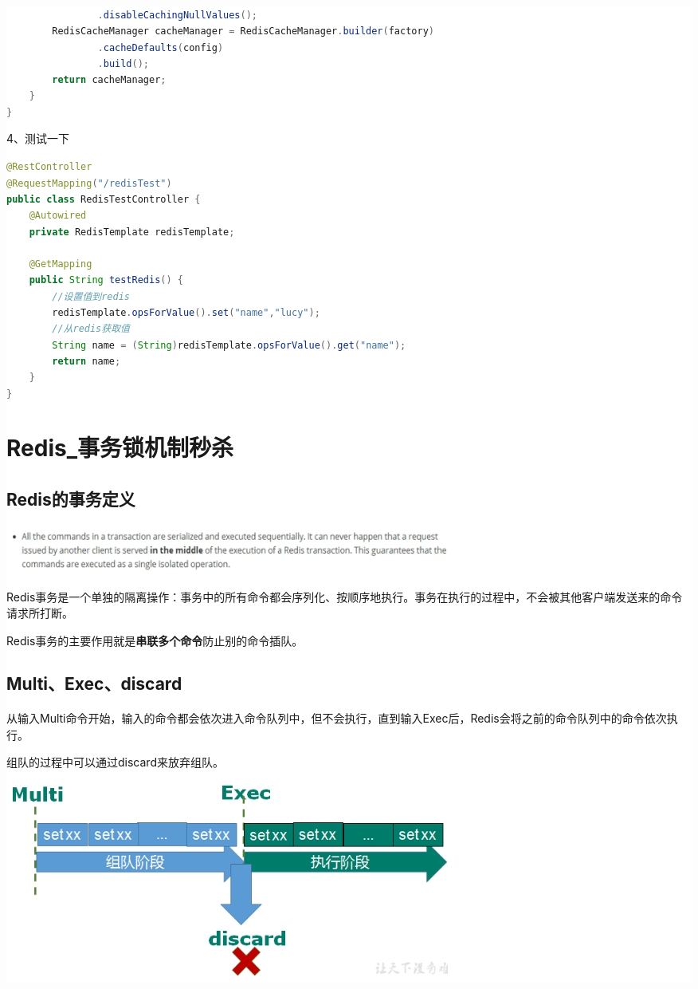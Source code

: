 ```java
                .disableCachingNullValues();
        RedisCacheManager cacheManager = RedisCacheManager.builder(factory)
                .cacheDefaults(config)
                .build();
        return cacheManager;
    }
}
```

4、测试一下

```java
@RestController
@RequestMapping("/redisTest")
public class RedisTestController {
    @Autowired
    private RedisTemplate redisTemplate;

    @GetMapping
    public String testRedis() {
        //设置值到redis
        redisTemplate.opsForValue().set("name","lucy");
        //从redis获取值
        String name = (String)redisTemplate.opsForValue().get("name");
        return name;
    }
}
```

# Redis_事务锁机制秒杀

## Redis的事务定义

![img](Redis.assets/wps113.png) 

Redis事务是一个单独的隔离操作：事务中的所有命令都会序列化、按顺序地执行。事务在执行的过程中，不会被其他客户端发送来的命令请求所打断。

Redis事务的主要作用就是**串联多个命令**防止别的命令插队。

## Multi、Exec、discard

从输入Multi命令开始，输入的命令都会依次进入命令队列中，但不会执行，直到输入Exec后，Redis会将之前的命令队列中的命令依次执行。

组队的过程中可以通过discard来放弃组队。  

![img](Redis.assets/wps114.jpg) 
